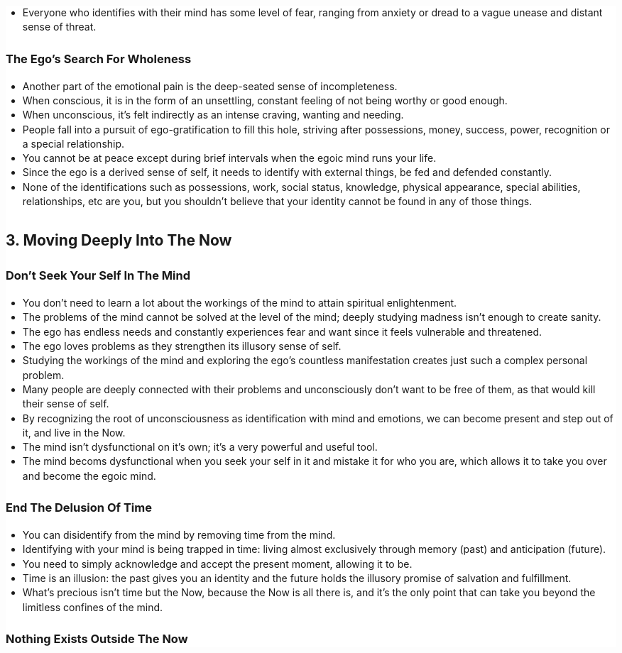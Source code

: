 - Everyone who identifies with their mind has some level of fear, ranging from anxiety or dread to a vague unease and distant sense of threat.

### The Ego’s Search For Wholeness

- Another part of the emotional pain is the deep-seated sense of incompleteness.
- When conscious, it is in the form of an unsettling, constant feeling of not being worthy or good enough.
- When unconscious, it’s felt indirectly as an intense craving, wanting and needing.
- People fall into a pursuit of ego-gratification to fill this hole, striving after possessions, money, success, power, recognition or a special relationship.
- You cannot be at peace except during brief intervals when the egoic mind runs your life.
- Since the ego is a derived sense of self, it needs to identify with external things, be fed and defended constantly.
- None of the identifications such as possessions, work, social status, knowledge, physical appearance, special abilities, relationships, etc are you, but you shouldn’t believe that your identity cannot be found in any of those things.

## 3. Moving Deeply Into The Now

### Don’t Seek Your Self In The Mind

- You don’t need to learn a lot about the workings of the mind to attain spiritual enlightenment.
- The problems of the mind cannot be solved at the level of the mind; deeply studying madness isn’t enough to create sanity.
- The ego has endless needs and constantly experiences fear and want since it feels vulnerable and threatened.
- The ego loves problems as they strengthen its illusory sense of self.
- Studying the workings of the mind and exploring the ego’s countless manifestation creates just such a complex personal problem.
- Many people are deeply connected with their problems and unconsciously don’t want to be free of them, as that would kill their sense of self.
- By recognizing the root of unconsciousness as identification with mind and emotions, we can become present and step out of it, and live in the Now.
- The mind isn’t dysfunctional on it’s own; it’s a very powerful and useful tool.
- The mind becoms dysfunctional when you seek your self in it and mistake it for who you are, which allows it to take you over and become the egoic mind.

### End The Delusion Of Time

- You can disidentify from the mind by removing time from the mind.
- Identifying with your mind is being trapped in time: living almost exclusively through memory (past) and anticipation (future).
- You need to simply acknowledge and accept the present moment, allowing it to be.
- Time is an illusion: the past gives you an identity and the future holds the illusory promise of salvation and fulfillment.
- What’s precious isn’t time but the Now, because the Now is all there is, and it’s the only point that can take you beyond the limitless confines of the mind.

### Nothing Exists Outside The Now
